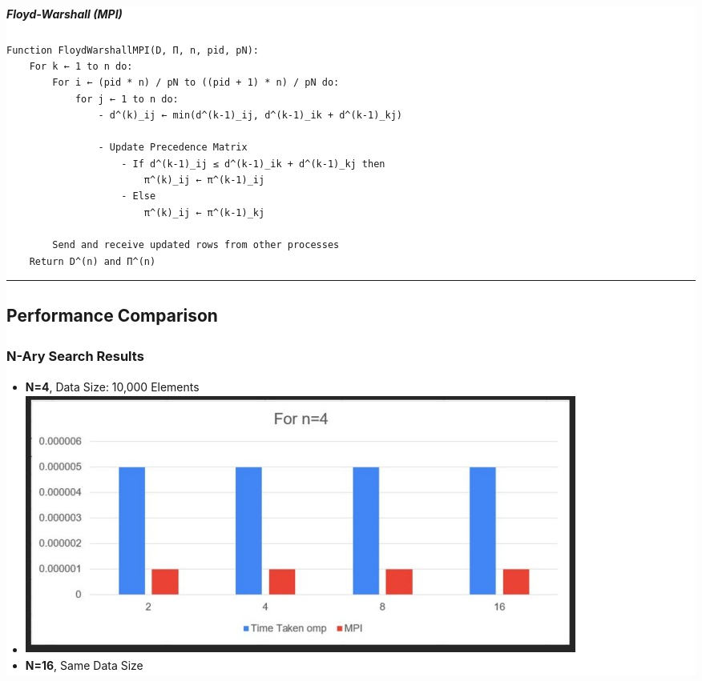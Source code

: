 ##### **Floyd-Warshall (MPI)**
```plaintext
Function FloydWarshallMPI(D, Π, n, pid, pN):
    For k ← 1 to n do:
        For i ← (pid * n) / pN to ((pid + 1) * n) / pN do:
            for j ← 1 to n do:
                - d^(k)_ij ← min(d^(k-1)_ij, d^(k-1)_ik + d^(k-1)_kj)

                - Update Precedence Matrix
                    - If d^(k-1)_ij ≤ d^(k-1)_ik + d^(k-1)_kj then
                        π^(k)_ij ← π^(k-1)_ij
                    - Else
                        π^(k)_ij ← π^(k-1)_kj

        Send and receive updated rows from other processes
    Return D^(n) and Π^(n)
```

---

## **Performance Comparison**

### **N-Ary Search Results**  
- **N=4**, Data Size: 10,000 Elements
- ![Chart _1](https://github.com/Bilal-3582/Projects/blob/main/Parallelization%20%26%20%20Computing/charts/Chart_01.jpg)
- **N=16**, Same Data Size